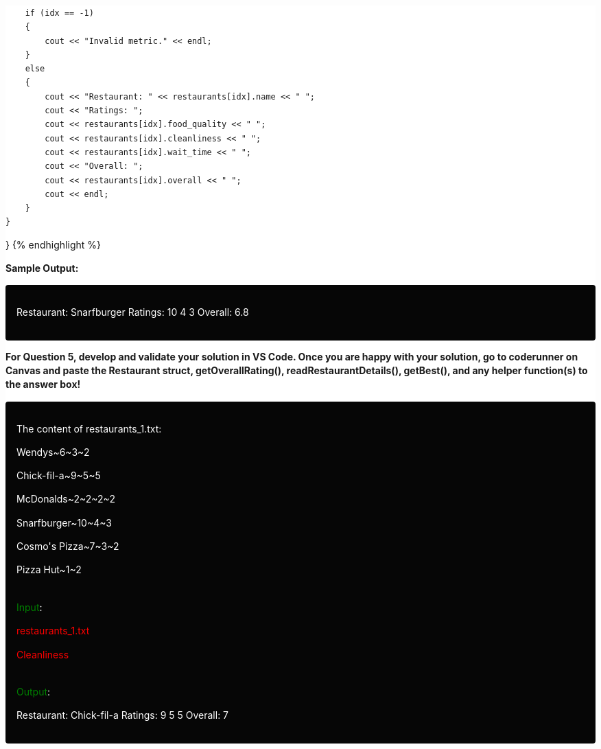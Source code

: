         if (idx == -1)
        {
            cout << "Invalid metric." << endl;
        }
        else
        {
            cout << "Restaurant: " << restaurants[idx].name << " ";
            cout << "Ratings: ";
            cout << restaurants[idx].food_quality << " ";
            cout << restaurants[idx].cleanliness << " ";
            cout << restaurants[idx].wait_time << " ";
            cout << "Overall: ";
            cout << restaurants[idx].overall << " ";
            cout << endl;
        }
    }
}
{% endhighlight %}

**Sample Output:**
<div markdown="ol" style="margin-bottom: 10px; margin-top: 10px; overflow: hidden; color: #ffffff; background-color:rgb(6, 6, 6); border-color: #bce8f1; padding: 15px; border: 1px solid transparent; border-radius: 4px;">
<p>Restaurant: Snarfburger Ratings: 10 4 3 Overall: 6.8</p>
</div>

**For Question 5, develop and validate your solution in VS Code. Once you are happy with your solution, go to coderunner on Canvas and paste the Restaurant struct, getOverallRating(), readRestaurantDetails(), getBest(), and any helper function(s) to the answer box!**


<div markdown="ol" style="margin-bottom: 10px; margin-top: 10px; overflow: hidden; color: #ffffff; background-color:rgb(6, 6, 6); border-color: #bce8f1; padding: 15px; border: 1px solid transparent; border-radius: 4px;">

<p>The content of restaurants_1.txt:</p>
<p>Wendys~6~3~2</p>
<p>Chick-fil-a~9~5~5</p>
<p>McDonalds~2~2~2~2</p>
<p>Snarfburger~10~4~3</p>
<p>Cosmo's Pizza~7~3~2</p>
<p>Pizza Hut~1~2</p>
<br />
<span style="color:green">Input</span>:
<p><span style="color:red">restaurants_1.txt</span></p>
<p><span style="color:red">Cleanliness</span></p>
<br />
<span style="color:green">Output</span>:
<p>Restaurant: Chick-fil-a Ratings: 9 5 5 Overall: 7</p>
</div>
